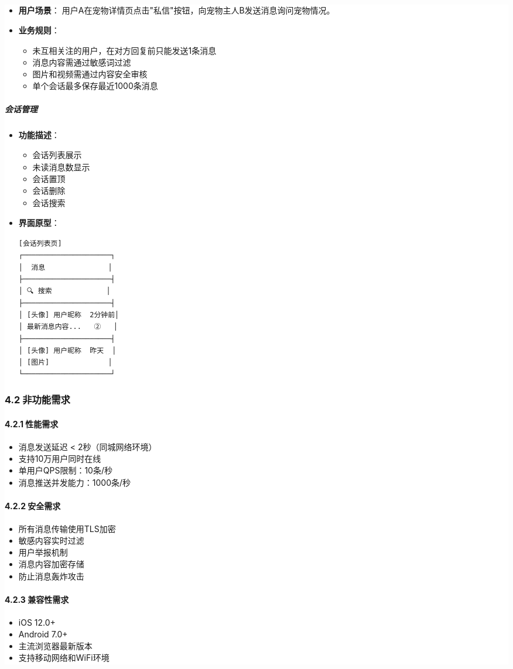 - **用户场景**：
  用户A在宠物详情页点击"私信"按钮，向宠物主人B发送消息询问宠物情况。

- **业务规则**：
  - 未互相关注的用户，在对方回复前只能发送1条消息
  - 消息内容需通过敏感词过滤
  - 图片和视频需通过内容安全审核
  - 单个会话最多保存最近1000条消息

##### 会话管理
- **功能描述**：
  - 会话列表展示
  - 未读消息数显示
  - 会话置顶
  - 会话删除
  - 会话搜索

- **界面原型**：
  ```
  [会话列表页]
  ┌─────────────────────┐
  │  消息               │
  ├─────────────────────┤
  │ 🔍 搜索             │
  ├─────────────────────┤
  │ [头像] 用户昵称  2分钟前│
  │ 最新消息内容...   ②   │
  ├─────────────────────┤
  │ [头像] 用户昵称  昨天  │
  │ [图片]              │
  └─────────────────────┘
  ```

### 4.2 非功能需求

#### 4.2.1 性能需求
- 消息发送延迟 < 2秒（同城网络环境）
- 支持10万用户同时在线
- 单用户QPS限制：10条/秒
- 消息推送并发能力：1000条/秒

#### 4.2.2 安全需求
- 所有消息传输使用TLS加密
- 敏感内容实时过滤
- 用户举报机制
- 消息内容加密存储
- 防止消息轰炸攻击

#### 4.2.3 兼容性需求
- iOS 12.0+
- Android 7.0+
- 主流浏览器最新版本
- 支持移动网络和WiFi环境
